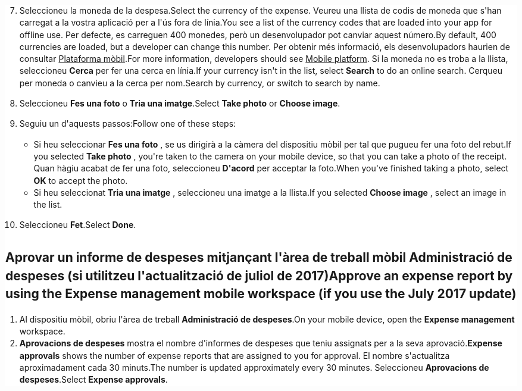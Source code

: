 7. <span data-ttu-id="8c4e7-186">Seleccioneu la moneda de la despesa.</span><span class="sxs-lookup"><span data-stu-id="8c4e7-186">Select the currency of the expense.</span></span> <span data-ttu-id="8c4e7-187">Veureu una llista de codis de moneda que s'han carregat a la vostra aplicació per a l'ús fora de línia.</span><span class="sxs-lookup"><span data-stu-id="8c4e7-187">You see a list of the currency codes that are loaded into your app for offline use.</span></span> <span data-ttu-id="8c4e7-188">Per defecte, es carreguen 400 monedes, però un desenvolupador pot canviar aquest número.</span><span class="sxs-lookup"><span data-stu-id="8c4e7-188">By default, 400 currencies are loaded, but a developer can change this number.</span></span> <span data-ttu-id="8c4e7-189">Per obtenir més informació, els desenvolupadors haurien de consultar [Plataforma mòbil](https://docs.microsoft.com/dynamics365/fin-ops-core/dev-itpro/mobile-apps/platform/mobile-platform-getting-started).</span><span class="sxs-lookup"><span data-stu-id="8c4e7-189">For more information, developers should see [Mobile platform](https://docs.microsoft.com/dynamics365/fin-ops-core/dev-itpro/mobile-apps/platform/mobile-platform-getting-started).</span></span> <span data-ttu-id="8c4e7-190">Si la moneda no es troba a la llista, seleccioneu **Cerca** per fer una cerca en línia.</span><span class="sxs-lookup"><span data-stu-id="8c4e7-190">If your currency isn't in the list, select **Search** to do an online search.</span></span> <span data-ttu-id="8c4e7-191">Cerqueu per moneda o canvieu a la cerca per nom.</span><span class="sxs-lookup"><span data-stu-id="8c4e7-191">Search by currency, or switch to search by name.</span></span>
8. <span data-ttu-id="8c4e7-192">Seleccioneu **Fes una foto** o **Tria una imatge**.</span><span class="sxs-lookup"><span data-stu-id="8c4e7-192">Select **Take photo** or **Choose image**.</span></span>
9. <span data-ttu-id="8c4e7-193">Seguiu un d'aquests passos:</span><span class="sxs-lookup"><span data-stu-id="8c4e7-193">Follow one of these steps:</span></span>

    - <span data-ttu-id="8c4e7-194">Si heu seleccionar **Fes una foto** , se us dirigirà a la càmera del dispositiu mòbil per tal que pugueu fer una foto del rebut.</span><span class="sxs-lookup"><span data-stu-id="8c4e7-194">If you selected **Take photo** , you're taken to the camera on your mobile device, so that you can take a photo of the receipt.</span></span> <span data-ttu-id="8c4e7-195">Quan hàgiu acabat de fer una foto, seleccioneu **D'acord** per acceptar la foto.</span><span class="sxs-lookup"><span data-stu-id="8c4e7-195">When you've finished taking a photo, select **OK** to accept the photo.</span></span>
    - <span data-ttu-id="8c4e7-196">Si heu seleccionat **Tria una imatge** , seleccioneu una imatge a la llista.</span><span class="sxs-lookup"><span data-stu-id="8c4e7-196">If you selected **Choose image** , select an image in the list.</span></span>

10. <span data-ttu-id="8c4e7-197">Seleccioneu **Fet**.</span><span class="sxs-lookup"><span data-stu-id="8c4e7-197">Select **Done**.</span></span>

## <a name="approve-an-expense-report-by-using-the-expense-management-mobile-workspace-if-you-use-the-july-2017-update"></a><span data-ttu-id="8c4e7-198">Aprovar un informe de despeses mitjançant l'àrea de treball mòbil Administració de despeses (si utilitzeu l'actualització de juliol de 2017)</span><span class="sxs-lookup"><span data-stu-id="8c4e7-198">Approve an expense report by using the Expense management mobile workspace (if you use the July 2017 update)</span></span>

1. <span data-ttu-id="8c4e7-199">Al dispositiu mòbil, obriu l'àrea de treball **Administració de despeses**.</span><span class="sxs-lookup"><span data-stu-id="8c4e7-199">On your mobile device, open the **Expense management** workspace.</span></span>
2. <span data-ttu-id="8c4e7-200">**Aprovacions de despeses** mostra el nombre d'informes de despeses que teniu assignats per a la seva aprovació.</span><span class="sxs-lookup"><span data-stu-id="8c4e7-200">**Expense approvals** shows the number of expense reports that are assigned to you for approval.</span></span> <span data-ttu-id="8c4e7-201">El nombre s'actualitza aproximadament cada 30 minuts.</span><span class="sxs-lookup"><span data-stu-id="8c4e7-201">The number is updated approximately every 30 minutes.</span></span> <span data-ttu-id="8c4e7-202">Seleccioneu **Aprovacions de despeses**.</span><span class="sxs-lookup"><span data-stu-id="8c4e7-202">Select **Expense approvals**.</span></span>
